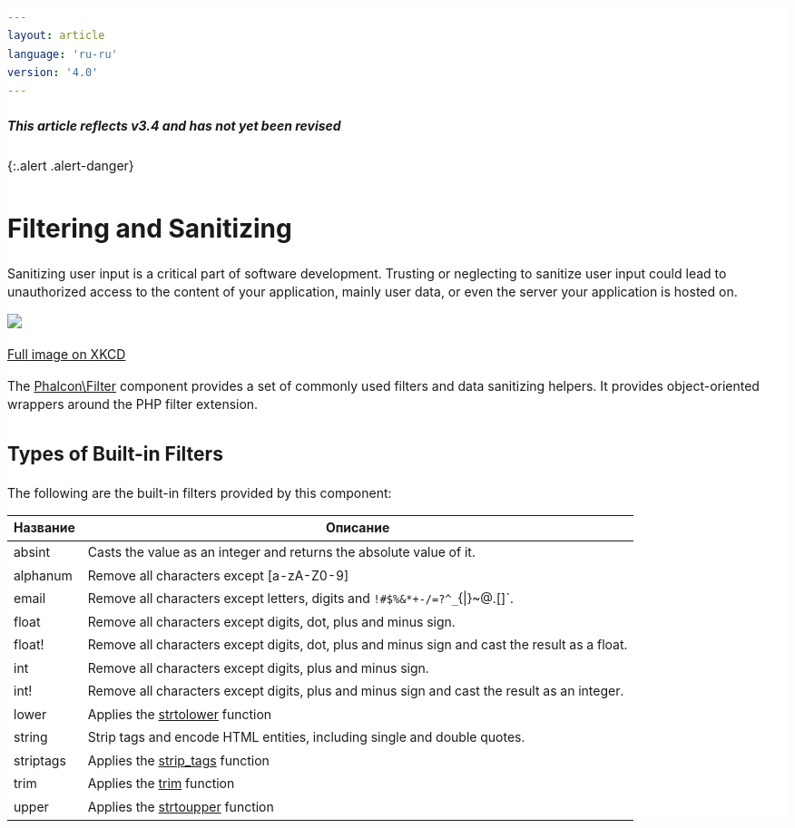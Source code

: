 ```yaml
---
layout: article
language: 'ru-ru'
version: '4.0'
---
```

##### This article reflects v3.4 and has not yet been revised

{:.alert .alert-danger}

<a name='overview'></a>

# Filtering and Sanitizing

Sanitizing user input is a critical part of software development. Trusting or neglecting to sanitize user input could lead to unauthorized access to the content of your application, mainly user data, or even the server your application is hosted on.

![](/assets/images/content/filter-sql.png)

[Full image on XKCD](https://xkcd.com/327)

The [Phalcon\Filter](api/Phalcon_Filter) component provides a set of commonly used filters and data sanitizing helpers. It provides object-oriented wrappers around the PHP filter extension.

<a name='types'></a>

## Types of Built-in Filters

The following are the built-in filters provided by this component:

| Название  | Описание                                                                                      |
| --------- | --------------------------------------------------------------------------------------------- |
| absint    | Casts the value as an integer and returns the absolute value of it.                           |
| alphanum  | Remove all characters except [a-zA-Z0-9]                                                      |
| email     | Remove all characters except letters, digits and `!#$%&*+-/=?^_`{\|}~@.[]`.             |
| float     | Remove all characters except digits, dot, plus and minus sign.                                |
| float!    | Remove all characters except digits, dot, plus and minus sign and cast the result as a float. |
| int       | Remove all characters except digits, plus and minus sign.                                     |
| int!      | Remove all characters except digits, plus and minus sign and cast the result as an integer.   |
| lower     | Applies the [strtolower](https://www.php.net/manual/en/function.strtolower.php) function      |
| string    | Strip tags and encode HTML entities, including single and double quotes.                      |
| striptags | Applies the [strip_tags](https://www.php.net/manual/en/function.strip-tags.php) function      |
| trim      | Applies the [trim](https://www.php.net/manual/en/function.trim.php) function                  |
| upper     | Applies the [strtoupper](https://www.php.net/manual/en/function.strtoupper.php) function      |
